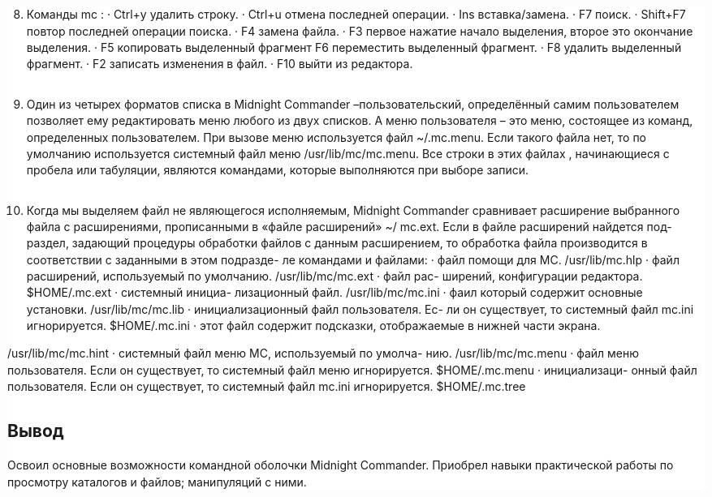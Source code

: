 ##

8) Команды mc : · Ctrl+y удалить строку. · Ctrl+u отмена последней операции. · Ins вставка/замена. · F7 поиск. · Shift+F7 повтор последней операции поиска. · F4 замена файла. · F3 первое нажатие начало выделения, второе это окончание выделения. · F5 копировать выделенный фрагмент F6 переместить выделенный фрагмент. · F8 удалить выделенный фрагмент. · F2 записать изменения в файл. · F10 выйти из редактора.

##

9) Один из четырех форматов списка в Midnight Commander –пользовательский, определённый самим пользователем позволяет ему редактировать меню любого из двух списков. А меню пользователя – это меню, состоящее из команд, определенных пользователем. При вызове меню используется файл ~/.mc.menu. Если такого файла нет, то по умолчанию используется системный файл меню /usr/lib/mc/mc.menu. Все строки в этих файлах , начинающиеся с пробела или табуляции, являются командами, которые выполняются при выборе записи.

##

10) Когда мы выделяем файл не являющегося исполняемым, Midnight Commander сравнивает расширение выбранного файла с расширениями, прописанными в «файле расширений» ~/ mc.ext. Если в файле расширений найдется под- раздел, задающий процедуры обработки файлов с данным расширением, то обработка файла производится в соответствии с заданными в этом подразде- ле командами и файлами: · файл помощи для MC. /usr/lib/mc.hlp · файл расширений, используемый по умолчанию. /usr/lib/mc/mc.ext · файл рас\- ширений, конфигурации редактора. $HOME/.mc.ext · системный инициа\- лизационный файл. /usr/lib/mc/mc.ini · фаил который содержит основные установки. /usr/lib/mc/mc.lib · инициализационный файл пользователя. Ес\- ли он существует, то системный файл mc.ini игнорируется. $HOME/.mc.ini · этот файл содержит подсказки, отображаемые в нижней части экрана.

/usr/lib/mc/mc.hint · системный файл меню MC, используемый по умолча- нию. /usr/lib/mc/mc.menu · файл меню пользователя. Если он существует, то системный файл меню игнорируется. $HOME/.mc.menu · инициализаци\- онный файл пользователя. Если он существует, то системный файл mc.ini игнорируется. $HOME/.mc.tree

## Вывод
Освоил основные возможности командной оболочки Midnight Commander. Приобрел навыки практической работы по просмотру каталогов и файлов; манипуляций с ними.